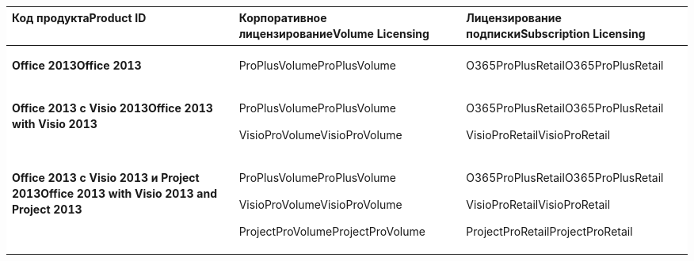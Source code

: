 <table>
<colgroup>
<col width="33%" />
<col width="33%" />
<col width="33%" />
</colgroup>
<thead>
<tr class="header">
<th align="left"><span data-ttu-id="b233b-222">Код продукта</span><span class="sxs-lookup"><span data-stu-id="b233b-222">Product ID</span></span></th>
<th align="left"><span data-ttu-id="b233b-223">Корпоративное лицензирование</span><span class="sxs-lookup"><span data-stu-id="b233b-223">Volume Licensing</span></span></th>
<th align="left"><span data-ttu-id="b233b-224">Лицензирование подписки</span><span class="sxs-lookup"><span data-stu-id="b233b-224">Subscription Licensing</span></span></th>
</tr>
</thead>
<tbody>
<tr class="odd">
<td align="left"><p><strong><span data-ttu-id="b233b-225">Office 2013</span><span class="sxs-lookup"><span data-stu-id="b233b-225">Office 2013</span></span></strong></p></td>
<td align="left"><p><span data-ttu-id="b233b-226">ProPlusVolume</span><span class="sxs-lookup"><span data-stu-id="b233b-226">ProPlusVolume</span></span></p></td>
<td align="left"><p><span data-ttu-id="b233b-227">O365ProPlusRetail</span><span class="sxs-lookup"><span data-stu-id="b233b-227">O365ProPlusRetail</span></span></p></td>
</tr>
<tr class="even">
<td align="left"><p><strong><span data-ttu-id="b233b-228">Office 2013 с Visio 2013</span><span class="sxs-lookup"><span data-stu-id="b233b-228">Office 2013 with Visio 2013</span></span></strong></p></td>
<td align="left"><p><span data-ttu-id="b233b-229">ProPlusVolume</span><span class="sxs-lookup"><span data-stu-id="b233b-229">ProPlusVolume</span></span></p>
<p><span data-ttu-id="b233b-230">VisioProVolume</span><span class="sxs-lookup"><span data-stu-id="b233b-230">VisioProVolume</span></span></p></td>
<td align="left"><p><span data-ttu-id="b233b-231">O365ProPlusRetail</span><span class="sxs-lookup"><span data-stu-id="b233b-231">O365ProPlusRetail</span></span></p>
<p><span data-ttu-id="b233b-232">VisioProRetail</span><span class="sxs-lookup"><span data-stu-id="b233b-232">VisioProRetail</span></span></p></td>
</tr>
<tr class="odd">
<td align="left"><p><strong><span data-ttu-id="b233b-233">Office 2013 с Visio 2013 и Project 2013</span><span class="sxs-lookup"><span data-stu-id="b233b-233">Office 2013 with Visio 2013 and Project 2013</span></span></strong></p></td>
<td align="left"><p><span data-ttu-id="b233b-234">ProPlusVolume</span><span class="sxs-lookup"><span data-stu-id="b233b-234">ProPlusVolume</span></span></p>
<p><span data-ttu-id="b233b-235">VisioProVolume</span><span class="sxs-lookup"><span data-stu-id="b233b-235">VisioProVolume</span></span></p>
<p><span data-ttu-id="b233b-236">ProjectProVolume</span><span class="sxs-lookup"><span data-stu-id="b233b-236">ProjectProVolume</span></span></p></td>
<td align="left"><p><span data-ttu-id="b233b-237">O365ProPlusRetail</span><span class="sxs-lookup"><span data-stu-id="b233b-237">O365ProPlusRetail</span></span></p>
<p><span data-ttu-id="b233b-238">VisioProRetail</span><span class="sxs-lookup"><span data-stu-id="b233b-238">VisioProRetail</span></span></p>
<p><span data-ttu-id="b233b-239">ProjectProRetail</span><span class="sxs-lookup"><span data-stu-id="b233b-239">ProjectProRetail</span></span></p></td>
</tr>
</tbody>
</table>
